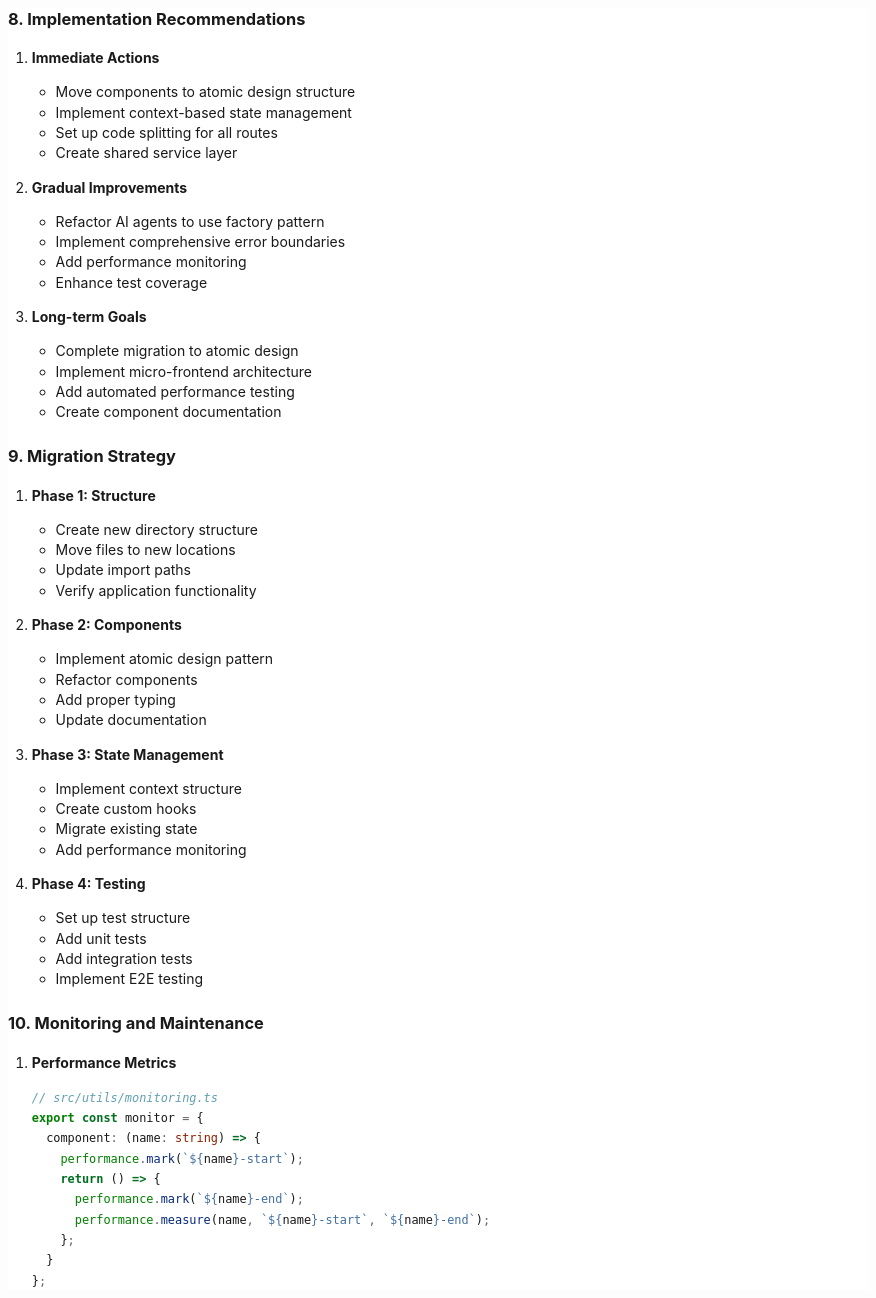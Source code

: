 ### 8. Implementation Recommendations

1. **Immediate Actions**
   - Move components to atomic design structure
   - Implement context-based state management
   - Set up code splitting for all routes
   - Create shared service layer

2. **Gradual Improvements**
   - Refactor AI agents to use factory pattern
   - Implement comprehensive error boundaries
   - Add performance monitoring
   - Enhance test coverage

3. **Long-term Goals**
   - Complete migration to atomic design
   - Implement micro-frontend architecture
   - Add automated performance testing
   - Create component documentation

### 9. Migration Strategy

1. **Phase 1: Structure**
   - Create new directory structure
   - Move files to new locations
   - Update import paths
   - Verify application functionality

2. **Phase 2: Components**
   - Implement atomic design pattern
   - Refactor components
   - Add proper typing
   - Update documentation

3. **Phase 3: State Management**
   - Implement context structure
   - Create custom hooks
   - Migrate existing state
   - Add performance monitoring

4. **Phase 4: Testing**
   - Set up test structure
   - Add unit tests
   - Add integration tests
   - Implement E2E testing

### 10. Monitoring and Maintenance

1. **Performance Metrics**
   ```typescript
   // src/utils/monitoring.ts
   export const monitor = {
     component: (name: string) => {
       performance.mark(`${name}-start`);
       return () => {
         performance.mark(`${name}-end`);
         performance.measure(name, `${name}-start`, `${name}-end`);
       };
     }
   };
   ```
